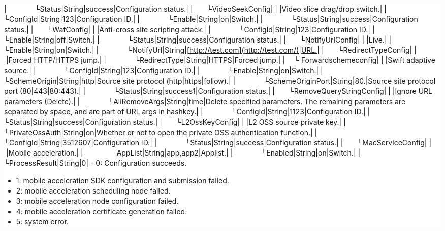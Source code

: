 |    └Status|String|success|Configuration status.|
|  └VideoSeekConfig| | |Video slice drag/drop switch.|
|    └ConfigId|String|123|Configuration ID.|
|    └Enable|String|on|Switch.|
|    └Status|String|success|Configuration status.|
|  └WafConfig| | |Anti-cross site scripting attack.|
|    └ConfigId|String|123|Configuration ID.|
|    └Enable|String|off|Switch.|
|    └Status|String|success|Configuration status.|
|  └NotifyUrlConfig| | |Live.|
|    └Enable|String|on|Switch.|
|    └NotifyUrl|String|[http://test.com](http://test.com/)|URL.|
|  └RedirectTypeConfig| | |Forced HTTP/HTTPS jump.|
|    └RedirectType|String|HTTPS|Forced jump.|
|  └ Forwardschemeconfig| | |Swift adaptive source.|
|    └ConfigId|String|123|Configuration ID.|
|    └Enable|String|on|Switch.|
|    └SchemeOrigin|String|http|Source site protocol \(http|https|follow\).|
|    └SchemeOriginPort|String|80.|Source site protocol port \(80|443|80:443\).|
|    └Status|String|success1|Configuration status.|
|  └RemoveQueryStringConfig| | |Ignore URL parameters \(Delete\).|
|    └AliRemoveArgs|String|time|Delete specified parameters. The remaining parameters are separated by space, and are part of URL args in hashkey.|
|    └ConfigId|String|1123|Configuration ID.|
|    └Status|String|success|Configuration status.|
|  └L2OssKeyConfig| | |L2 OSS source private key.|
|    └PrivateOssAuth|String|on|Whether or not to open the private OSS authentication function.|
|    └ConfigId|String|3512607|Configuration ID.|
|    └Status|String|success|Configuration status.|
|  └MacServiceConfig| | |Mobile acceleration.|
|    └AppList|String|app,app2|Applist.|
|    └Enabled|String|on|Switch.|
|    └ProcessResult|String|0| -   0: Configuration succeeds.
-   1: mobile acceleration SDK configuration and submission failed.
-   2: mobile acceleration scheduling node failed.
-   3: mobile acceleration node configuration failed.
-   4: mobile acceleration certificate generation failed.
-   5: system error.
